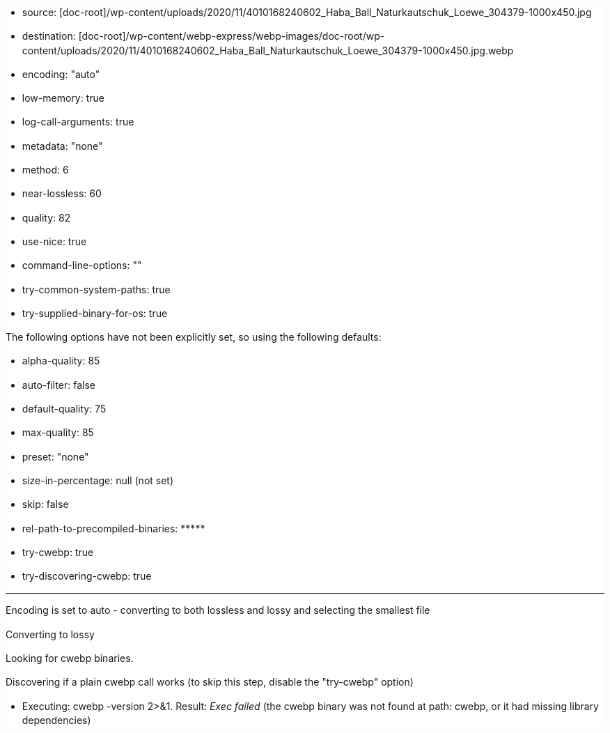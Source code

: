 - source: [doc-root]/wp-content/uploads/2020/11/4010168240602_Haba_Ball_Naturkautschuk_Loewe_304379-1000x450.jpg

- destination: [doc-root]/wp-content/webp-express/webp-images/doc-root/wp-content/uploads/2020/11/4010168240602_Haba_Ball_Naturkautschuk_Loewe_304379-1000x450.jpg.webp

- encoding: "auto"

- low-memory: true

- log-call-arguments: true

- metadata: "none"

- method: 6

- near-lossless: 60

- quality: 82

- use-nice: true

- command-line-options: ""

- try-common-system-paths: true

- try-supplied-binary-for-os: true


The following options have not been explicitly set, so using the following defaults:

- alpha-quality: 85

- auto-filter: false

- default-quality: 75

- max-quality: 85

- preset: "none"

- size-in-percentage: null (not set)

- skip: false

- rel-path-to-precompiled-binaries: *****

- try-cwebp: true

- try-discovering-cwebp: true

------------


Encoding is set to auto - converting to both lossless and lossy and selecting the smallest file


Converting to lossy

Looking for cwebp binaries.

Discovering if a plain cwebp call works (to skip this step, disable the "try-cwebp" option)

- Executing: cwebp -version 2>&1. Result: *Exec failed* (the cwebp binary was not found at path: cwebp, or it had missing library dependencies)
